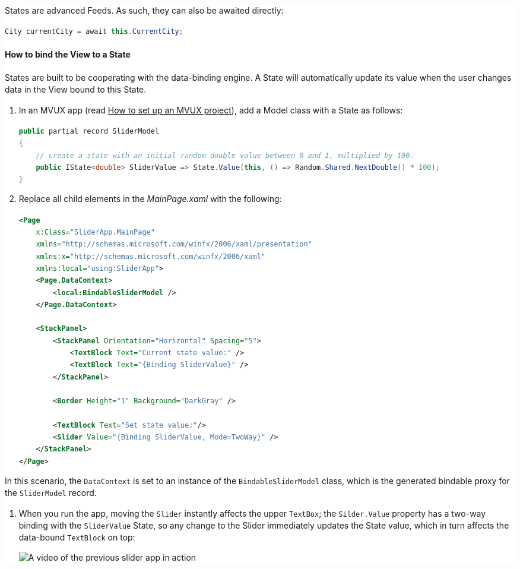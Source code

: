 States are advanced Feeds. As such, they can also be awaited directly:

```csharp
City currentCity = await this.CurrentCity;
```

#### How to bind the View to a State

States are built to be cooperating with the data-binding engine. A State will automatically update its value when the user changes data in the View bound to this State.

1. In an MVUX app (read [How to set up an MVUX project](xref:Overview.Mvux.HowToMvuxProject)), add a Model class with a State as follows:

    ```csharp
    public partial record SliderModel
    {
        // create a state with an initial random double value between 0 and 1, multiplied by 100.
        public IState<double> SliderValue => State.Value(this, () => Random.Shared.NextDouble() * 100);
    }
    ```

1. Replace all child elements in the _MainPage.xaml_ with the following:

    ```xml
    <Page 
        x:Class="SliderApp.MainPage"
        xmlns="http://schemas.microsoft.com/winfx/2006/xaml/presentation"
        xmlns:x="http://schemas.microsoft.com/winfx/2006/xaml"
        xmlns:local="using:SliderApp">
        <Page.DataContext>
            <local:BindableSliderModel />
        </Page.DataContext>
    
        <StackPanel>
            <StackPanel Orientation="Horizontal" Spacing="5">
                <TextBlock Text="Current state value:" />
                <TextBlock Text="{Binding SliderValue}" />
            </StackPanel>
    
            <Border Height="1" Background="DarkGray" />
    
            <TextBlock Text="Set state value:"/>
            <Slider Value="{Binding SliderValue, Mode=TwoWay}" />
        </StackPanel>
    </Page>
    ```

In this scenario, the `DataContext` is set to an instance of the `BindableSliderModel` class, which is the generated bindable proxy for the `SliderModel` record.

1. When you run the app, moving the `Slider` instantly affects the upper `TextBox`; the `Silder.Value` property has a two-way binding with the `SliderValue` State, so any change to the Slider immediately updates the State value, which in turn affects the data-bound `TextBlock` on top:

    ![A video of the previous slider app in action](Assets/SliderApp-1.gif)
